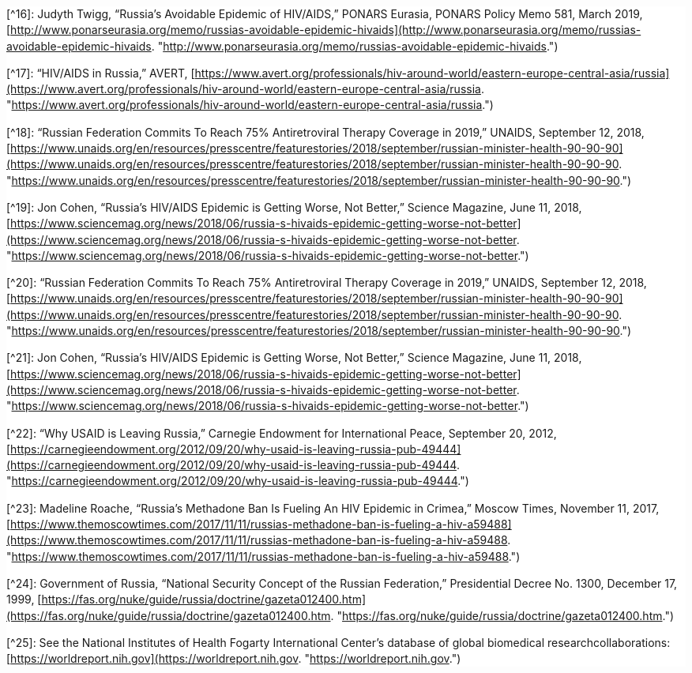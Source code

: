 \[^16\]: Judyth Twigg, “Russia’s Avoidable Epidemic of HIV/AIDS,” PONARS Eurasia, PONARS Policy Memo 581, March 2019, [http://www.ponarseurasia.org/memo/russias-avoidable-epidemic-hivaids](http://www.ponarseurasia.org/memo/russias-avoidable-epidemic-hivaids. "http://www.ponarseurasia.org/memo/russias-avoidable-epidemic-hivaids.")

\[^17\]: “HIV/AIDS in Russia,” AVERT, [https://www.avert.org/professionals/hiv-around-world/eastern-europe-central-asia/russia](https://www.avert.org/professionals/hiv-around-world/eastern-europe-central-asia/russia. "https://www.avert.org/professionals/hiv-around-world/eastern-europe-central-asia/russia.")

\[^18\]: “Russian Federation Commits To Reach 75% Antiretroviral Therapy Coverage in 2019,” UNAIDS, September 12, 2018, [https://www.unaids.org/en/resources/presscentre/featurestories/2018/september/russian-minister-health-90-90-90](https://www.unaids.org/en/resources/presscentre/featurestories/2018/september/russian-minister-health-90-90-90. "https://www.unaids.org/en/resources/presscentre/featurestories/2018/september/russian-minister-health-90-90-90.")

\[^19\]: Jon Cohen, “Russia’s HIV/AIDS Epidemic is Getting Worse, Not Better,” Science Magazine, June 11, 2018, [https://www.sciencemag.org/news/2018/06/russia-s-hivaids-epidemic-getting-worse-not-better](https://www.sciencemag.org/news/2018/06/russia-s-hivaids-epidemic-getting-worse-not-better. "https://www.sciencemag.org/news/2018/06/russia-s-hivaids-epidemic-getting-worse-not-better.")

\[^20\]: “Russian Federation Commits To Reach 75% Antiretroviral Therapy Coverage in 2019,” UNAIDS, September 12, 2018, [https://www.unaids.org/en/resources/presscentre/featurestories/2018/september/russian-minister-health-90-90-90](https://www.unaids.org/en/resources/presscentre/featurestories/2018/september/russian-minister-health-90-90-90. "https://www.unaids.org/en/resources/presscentre/featurestories/2018/september/russian-minister-health-90-90-90.")

\[^21\]: Jon Cohen, “Russia’s HIV/AIDS Epidemic is Getting Worse, Not Better,” Science Magazine, June 11, 2018, [https://www.sciencemag.org/news/2018/06/russia-s-hivaids-epidemic-getting-worse-not-better](https://www.sciencemag.org/news/2018/06/russia-s-hivaids-epidemic-getting-worse-not-better. "https://www.sciencemag.org/news/2018/06/russia-s-hivaids-epidemic-getting-worse-not-better.")

\[^22\]: “Why USAID is Leaving Russia,” Carnegie Endowment for International Peace, September 20, 2012, [https://carnegieendowment.org/2012/09/20/why-usaid-is-leaving-russia-pub-49444](https://carnegieendowment.org/2012/09/20/why-usaid-is-leaving-russia-pub-49444. "https://carnegieendowment.org/2012/09/20/why-usaid-is-leaving-russia-pub-49444.")

\[^23\]: Madeline Roache, “Russia’s Methadone Ban Is Fueling An HIV Epidemic in Crimea,” Moscow Times, November 11, 2017, [https://www.themoscowtimes.com/2017/11/11/russias-methadone-ban-is-fueling-a-hiv-a59488](https://www.themoscowtimes.com/2017/11/11/russias-methadone-ban-is-fueling-a-hiv-a59488. "https://www.themoscowtimes.com/2017/11/11/russias-methadone-ban-is-fueling-a-hiv-a59488.")

\[^24\]: Government of Russia, “National Security Concept of the Russian Federation,” Presidential Decree No. 1300, December 17, 1999, [https://fas.org/nuke/guide/russia/doctrine/gazeta012400.htm](https://fas.org/nuke/guide/russia/doctrine/gazeta012400.htm. "https://fas.org/nuke/guide/russia/doctrine/gazeta012400.htm.")

\[^25\]: See the National Institutes of Health Fogarty International Center’s database of global biomedical researchcollaborations: [https://worldreport.nih.gov](https://worldreport.nih.gov. "https://worldreport.nih.gov.")